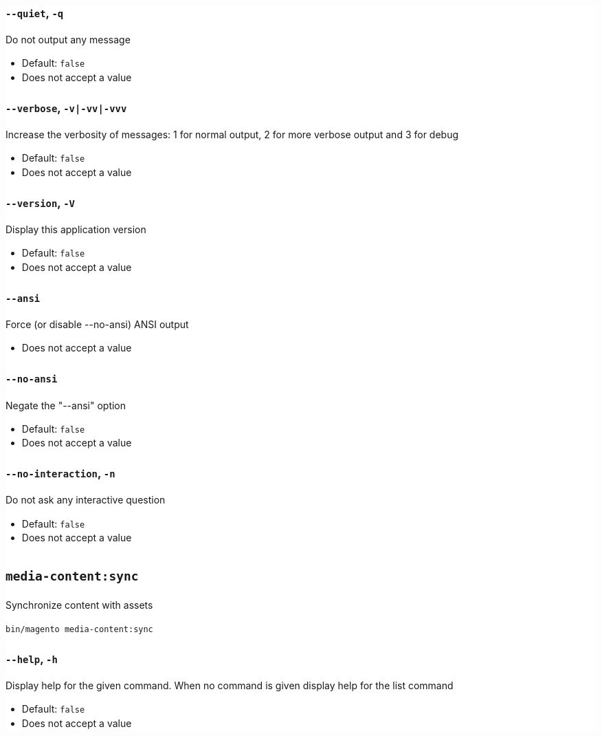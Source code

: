 ### `--quiet`, `-q`

Do not output any message
   
-  Default: `false`
-  Does not accept a value

### `--verbose`, `-v|-vv|-vvv`

Increase the verbosity of messages: 1 for normal output, 2 for more verbose output and 3 for debug
   
-  Default: `false`
-  Does not accept a value

### `--version`, `-V`

Display this application version
   
-  Default: `false`
-  Does not accept a value

### `--ansi`

Force (or disable --no-ansi) ANSI output
   
-  Does not accept a value

### `--no-ansi`

Negate the "--ansi" option
   
-  Default: `false`
-  Does not accept a value

### `--no-interaction`, `-n`

Do not ask any interactive question
   
-  Default: `false`
-  Does not accept a value


## `media-content:sync`

Synchronize content with assets

```bash
bin/magento media-content:sync
```

### `--help`, `-h`

Display help for the given command. When no command is given display help for the <info>list</info> command
   
-  Default: `false`
-  Does not accept a value
